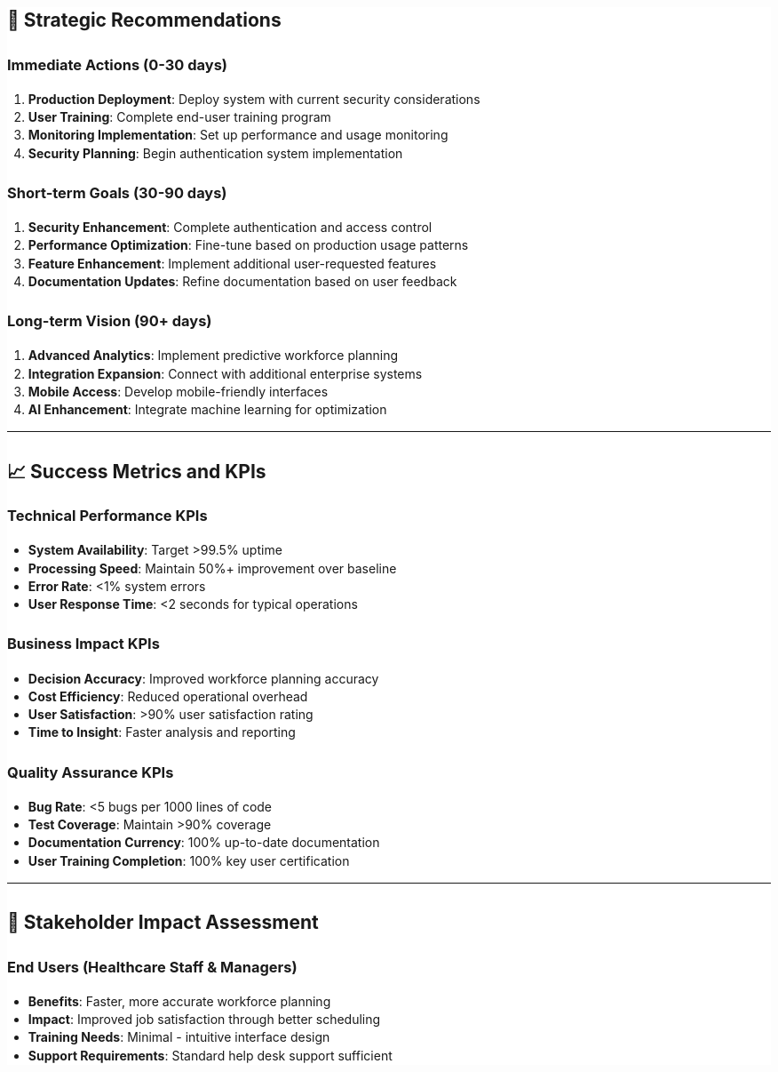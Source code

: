 ## 🚀 Strategic Recommendations

### Immediate Actions (0-30 days)
1. **Production Deployment**: Deploy system with current security considerations
2. **User Training**: Complete end-user training program
3. **Monitoring Implementation**: Set up performance and usage monitoring
4. **Security Planning**: Begin authentication system implementation

### Short-term Goals (30-90 days)
1. **Security Enhancement**: Complete authentication and access control
2. **Performance Optimization**: Fine-tune based on production usage patterns
3. **Feature Enhancement**: Implement additional user-requested features
4. **Documentation Updates**: Refine documentation based on user feedback

### Long-term Vision (90+ days)
1. **Advanced Analytics**: Implement predictive workforce planning
2. **Integration Expansion**: Connect with additional enterprise systems
3. **Mobile Access**: Develop mobile-friendly interfaces
4. **AI Enhancement**: Integrate machine learning for optimization

---

## 📈 Success Metrics and KPIs

### Technical Performance KPIs
- **System Availability**: Target >99.5% uptime
- **Processing Speed**: Maintain 50%+ improvement over baseline
- **Error Rate**: <1% system errors
- **User Response Time**: <2 seconds for typical operations

### Business Impact KPIs
- **Decision Accuracy**: Improved workforce planning accuracy
- **Cost Efficiency**: Reduced operational overhead
- **User Satisfaction**: >90% user satisfaction rating
- **Time to Insight**: Faster analysis and reporting

### Quality Assurance KPIs
- **Bug Rate**: <5 bugs per 1000 lines of code
- **Test Coverage**: Maintain >90% coverage
- **Documentation Currency**: 100% up-to-date documentation
- **User Training Completion**: 100% key user certification

---

## 🤝 Stakeholder Impact Assessment

### End Users (Healthcare Staff & Managers)
- **Benefits**: Faster, more accurate workforce planning
- **Impact**: Improved job satisfaction through better scheduling
- **Training Needs**: Minimal - intuitive interface design
- **Support Requirements**: Standard help desk support sufficient
